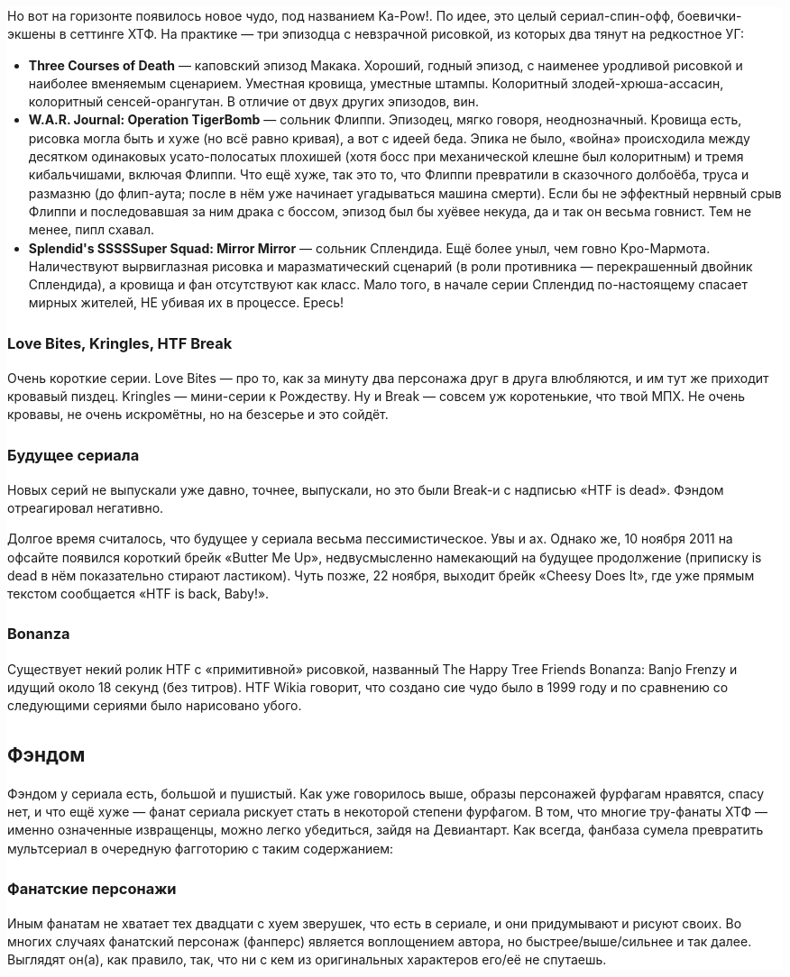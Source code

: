 Но вот на горизонте появилось новое чудо, под названием Ka-Pow!. По идее, это целый сериал-спин-офф, боевички-экшены в сеттинге ХТФ. На практике — три эпизодца с невзрачной рисовкой, из которых два тянут на редкостное УГ:

*   **Three Courses of Death** — каповский эпизод Макака. Хороший, годный эпизод, с наименее уродливой рисовкой и наиболее вменяемым сценарием. Уместная кровища, уместные штампы. Колоритный злодей-хрюша-ассасин, колоритный сенсей-орангутан. В отличие от двух других эпизодов, вин.
*   **W.A.R. Journal: Operation TigerBomb** — сольник Флиппи. Эпизодец, мягко говоря, неоднозначный. Кровища есть, рисовка могла быть и хуже (но всё равно кривая), а вот с идеей беда. Эпика не было, «война» происходила между десятком одинаковых усато-полосатых плохишей (хотя босс при механической клешне был колоритным) и тремя кибальчишами, включая Флиппи. Что ещё хуже, так это то, что Флиппи превратили в сказочного долбоёба, труса и размазню (до флип-аута; после в нём уже начинает угадываться машина смерти). Если бы не эффектный нервный срыв Флиппи и последовавшая за ним драка с боссом, эпизод был бы хуёвее некуда, да и так он весьма говнист. Тем не менее, пипл схавал.
*   **Splendid's SSSSSuper Squad: Mirror Mirror** — сольник Сплендида. Ещё более уныл, чем говно Кро-Мармота. Наличествуют вырвиглазная рисовка и маразматический сценарий (в роли противника — перекрашенный двойник Сплендида), а кровища и фан отсутствуют как класс. Мало того, в начале серии Сплендид по-настоящему спасает мирных жителей, НЕ убивая их в процессе. Ересь!

### Love Bites, Kringles, HTF Break

Очень короткие серии. Love Bites — про то, как за минуту два персонажа друг в друга влюбляются, и им тут же приходит кровавый пиздец. Kringles — мини-серии к Рождеству. Ну и Break — совсем уж коротенькие, что твой МПХ. Не очень кровавы, не очень искромётны, но на безсерье и это сойдёт.

### Будущее сериала

Новых серий не выпускали уже давно, точнее, выпускали, но это были Break-и с надписью «HTF is dead». Фэндом отреагировал негативно.

Долгое время считалось, что будущее у сериала весьма пессимистическое. Увы и ах. Однако же, 10 ноября 2011 на офсайте появился короткий брейк «Butter Me Up», недвусмысленно намекающий на будущее продолжение (приписку is dead в нём показательно стирают ластиком). Чуть позже, 22 ноября, выходит брейк «Cheesy Does It», где уже прямым текстом сообщается «HTF is back, Baby!».

### Bonanza

Существует некий ролик HTF с «примитивной» рисовкой, названный The Happy Tree Friends Bonanza: Banjo Frenzy и идущий около 18 секунд (без титров). HTF Wikia говорит, что создано сие чудо было в 1999 году и по сравнению со следующими сериями было нарисовано убого.

## Фэндом

Фэндом у сериала есть, большой и пушистый. Как уже говорилось выше, образы персонажей фурфагам нравятся, спасу нет, и что ещё хуже — фанат сериала рискует стать в некоторой степени фурфагом. В том, что многие тру-фанаты ХТФ — именно означенные извращенцы, можно легко убедиться, зайдя на Девиантарт. Как всегда, фанбаза сумела превратить мультсериал в очередную фагготорию с таким содержанием:

### Фанатские персонажи

Иным фанатам не хватает тех двадцати с хуем зверушек, что есть в сериале, и они придумывают и рисуют своих. Во многих случаях фанатский персонаж (фанперс) является воплощением автора, но быстрее/выше/сильнее и так далее. Выглядят он(а), как правило, так, что ни с кем из оригинальных характеров его/её не спутаешь.

